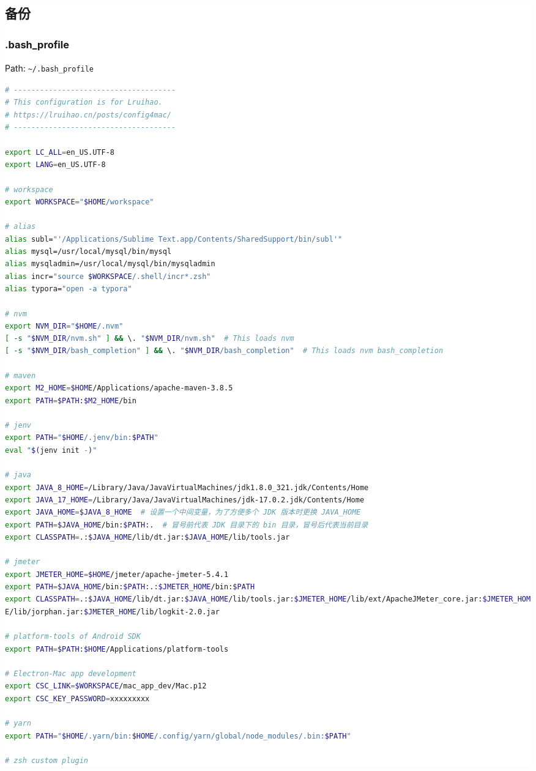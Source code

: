 ## 备份

### .bash_profile

Path: `~/.bash_profile`

```bash .bash_profile
# -------------------------------------
# This configuration is for Lruihao.
# https://lruihao.cn/posts/config4mac/
# -------------------------------------

export LC_ALL=en_US.UTF-8
export LANG=en_US.UTF-8

# workspace
export WORKSPACE="$HOME/workspace"

# alias
alias subl="'/Applications/Sublime Text.app/Contents/SharedSupport/bin/subl'"
alias mysql=/usr/local/mysql/bin/mysql
alias mysqladmin=/usr/local/mysql/bin/mysqladmin
alias incr="source $WORKSPACE/.shell/incr*.zsh"
alias typora="open -a typora"

# nvm
export NVM_DIR="$HOME/.nvm"
[ -s "$NVM_DIR/nvm.sh" ] && \. "$NVM_DIR/nvm.sh"  # This loads nvm
[ -s "$NVM_DIR/bash_completion" ] && \. "$NVM_DIR/bash_completion"  # This loads nvm bash_completion

# maven
export M2_HOME=$HOME/Applications/apache-maven-3.8.5
export PATH=$PATH:$M2_HOME/bin

# jenv
export PATH="$HOME/.jenv/bin:$PATH"
eval "$(jenv init -)"

# java
export JAVA_8_HOME=/Library/Java/JavaVirtualMachines/jdk1.8.0_321.jdk/Contents/Home
export JAVA_17_HOME=/Library/Java/JavaVirtualMachines/jdk-17.0.2.jdk/Contents/Home
export JAVA_HOME=$JAVA_8_HOME  # 设置一个中间变量，为了方便多个 JDK 版本时更换 JAVA_HOME
export PATH=$JAVA_HOME/bin:$PATH:.  # 冒号前代表 JDK 目录下的 bin 目录，冒号后代表当前目录
export CLASSPATH=.:$JAVA_HOME/lib/dt.jar:$JAVA_HOME/lib/tools.jar

# jmeter
export JMETER_HOME=$HOME/jmeter/apache-jmeter-5.4.1
export PATH=$JAVA_HOME/bin:$PATH:.:$JMETER_HOME/bin:$PATH
export CLASSPATH=.:$JAVA_HOME/lib/dt.jar:$JAVA_HOME/lib/tools.jar:$JMETER_HOME/lib/ext/ApacheJMeter_core.jar:$JMETER_HOME/lib/jorphan.jar:$JMETER_HOME/lib/logkit-2.0.jar

# platform-tools of Android SDK
export PATH=$PATH:$HOME/Applications/platform-tools

# Electron-Mac app development
export CSC_LINK=$WORKSPACE/mac_app_dev/Mac.p12
export CSC_KEY_PASSWORD=xxxxxxxxx

# yarn
export PATH="$HOME/.yarn/bin:$HOME/.config/yarn/global/node_modules/.bin:$PATH"

# zsh custom plugin
```